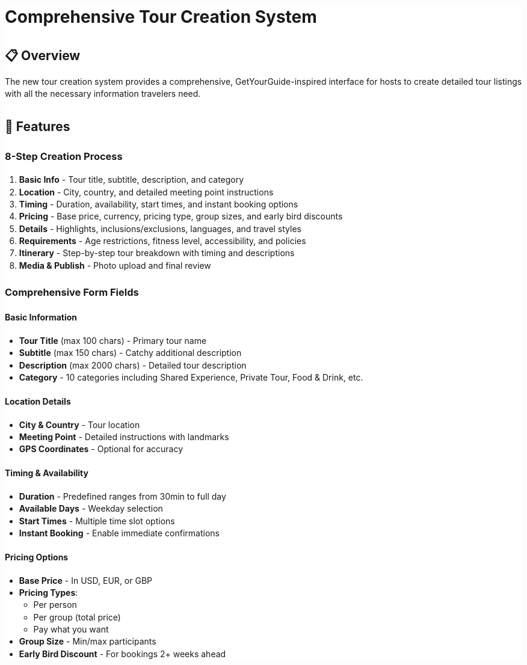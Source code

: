 # Comprehensive Tour Creation System

## 📋 Overview

The new tour creation system provides a comprehensive, GetYourGuide-inspired interface for hosts to create detailed tour listings with all the necessary information travelers need.

## 🌟 Features

### 8-Step Creation Process

1. **Basic Info** - Tour title, subtitle, description, and category
2. **Location** - City, country, and detailed meeting point instructions
3. **Timing** - Duration, availability, start times, and instant booking options
4. **Pricing** - Base price, currency, pricing type, group sizes, and early bird discounts
5. **Details** - Highlights, inclusions/exclusions, languages, and travel styles
6. **Requirements** - Age restrictions, fitness level, accessibility, and policies
7. **Itinerary** - Step-by-step tour breakdown with timing and descriptions
8. **Media & Publish** - Photo upload and final review

### Comprehensive Form Fields

#### Basic Information

- **Tour Title** (max 100 chars) - Primary tour name
- **Subtitle** (max 150 chars) - Catchy additional description
- **Description** (max 2000 chars) - Detailed tour description
- **Category** - 10 categories including Shared Experience, Private Tour, Food & Drink, etc.

#### Location Details

- **City & Country** - Tour location
- **Meeting Point** - Detailed instructions with landmarks
- **GPS Coordinates** - Optional for accuracy

#### Timing & Availability

- **Duration** - Predefined ranges from 30min to full day
- **Available Days** - Weekday selection
- **Start Times** - Multiple time slot options
- **Instant Booking** - Enable immediate confirmations

#### Pricing Options

- **Base Price** - In USD, EUR, or GBP
- **Pricing Types**:
  - Per person
  - Per group (total price)
  - Pay what you want
- **Group Size** - Min/max participants
- **Early Bird Discount** - For bookings 2+ weeks ahead
